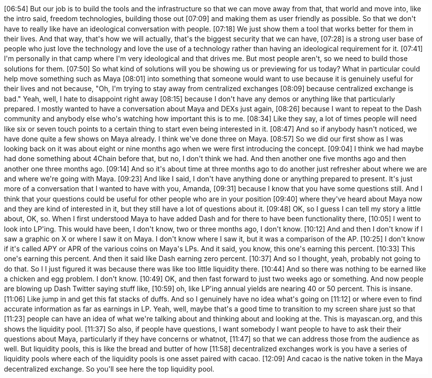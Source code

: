 [06:54] But our job is to build the tools and the infrastructure so that we can move away from that, that world and move into, like the intro said, freedom technologies, building those out
[07:09] and making them as user friendly as possible. So that we don't have to really like have an ideological conversation with people.
[07:18] We just show them a tool that works better for them in their lives. And that way, that's how we will actually, that's the biggest security that we can have,
[07:28] is a strong user base of people who just love the technology and love the use of a technology rather than having an ideological requirement for it.
[07:41] I'm personally in that camp where I'm very ideological and that drives me. But most people aren't, so we need to build those solutions for them.
[07:50] So what kind of solutions will you be showing us or previewing for us today? What in particular could help move something such as Maya
[08:01] into something that someone would want to use because it is genuinely useful for their lives and not because, "Oh, I'm trying to stay away from centralized exchanges
[08:09] because centralized exchange is bad." Yeah, well, I hate to disappoint right away
[08:15] because I don't have any demos or anything like that particularly prepared. I mostly wanted to have a conversation about Maya and DEXs just again,
[08:26] because I want to repeat to the Dash community and anybody else who's watching how important this is to me.
[08:34] Like they say, a lot of times people will need like six or seven touch points to a certain thing to start even being interested in it.
[08:47] And so if anybody hasn't noticed, we have done quite a few shows on Maya already. I think we've done three on Maya.
[08:57] So we did our first show as I was looking back on it was about eight or nine months ago when we were first introducing the concept.
[09:04] I think we had maybe had done something about 4Chain before that, but no, I don't think we had. And then another one five months ago and then another one three months ago.
[09:14] And so it's about time at three months ago to do another just refresher about where we are and where we're going with Maya.
[09:23] And like I said, I don't have anything done or anything prepared to present. It's just more of a conversation that I wanted to have with you, Amanda,
[09:31] because I know that you have some questions still. And I think that your questions could be useful for other people who are in your position
[09:40] where they've heard about Maya now and they are kind of interested in it, but they still have a lot of questions about it.
[09:48] OK, so I guess I can tell my story a little about, OK, so. When I first understood Maya to have added Dash and for there to have been functionality there,
[10:05] I went to look into LP'ing. This would have been, I don't know, two or three months ago, I don't know.
[10:12] And and then I don't know if I saw a graphic on X or where I saw it on Maya. I don't know where I saw it, but it was a comparison of the AP.
[10:25] I don't know if it's called APY or APR of the various coins on Maya's LPs. And it said, you know, this one's earning this percent.
[10:33] This one's earning this percent. And then it said like Dash earning zero percent.
[10:37] And so I thought, yeah, probably not going to do that. So I I just figured it was because there was like too little liquidity there.
[10:44] And so there was nothing to be earned like a chicken and egg problem. I don't know.
[10:49] OK, and then fast forward to just two weeks ago or something. And now people are blowing up Dash Twitter saying stuff like,
[10:59] oh, like LP'ing annual yields are nearing 40 or 50 percent. This is insane.
[11:06] Like jump in and get this fat stacks of duffs. And so I genuinely have no idea what's going on
[11:12] or where even to find accurate information as far as earnings in LP. Yeah, well, maybe that's a good time to transition to my screen share just so that
[11:23] people can have an idea of what we're talking about and thinking about and looking at the. This is mayascan.org, and this shows the liquidity pool.
[11:37] So also, if people have questions, I want somebody I want people to have to ask their their questions about Maya, particularly if they have concerns or whatnot,
[11:47] so that we can address those from the audience as well. But liquidity pools, this is like the bread and butter of how
[11:58] decentralized exchanges work is you have a series of liquidity pools where each of the liquidity pools is one asset paired with cacao.
[12:09] And cacao is the native token in the Maya decentralized exchange. So you'll see here the top liquidity pool.